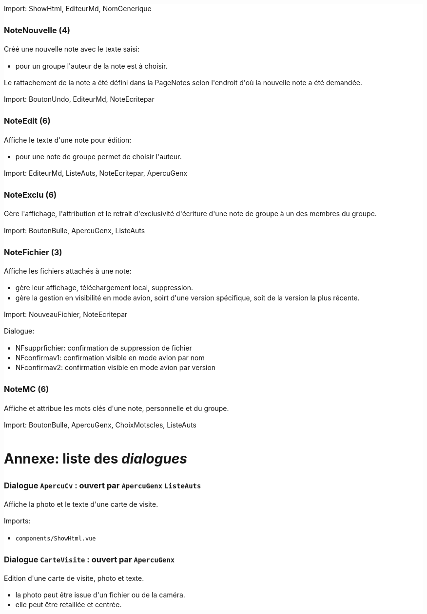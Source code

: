 Import: ShowHtml, EditeurMd, NomGenerique

### NoteNouvelle (4)
Créé une nouvelle note avec le texte saisi:
- pour un groupe l'auteur de la note est à choisir.

Le rattachement de la note a été défini dans la PageNotes selon l'endroit d'où la nouvelle note a été demandée.

Import: BoutonUndo, EditeurMd, NoteEcritepar

### NoteEdit (6)
Affiche le texte d'une note pour édition:
- pour une note de groupe permet de choisir l'auteur.

Import: EditeurMd, ListeAuts, NoteEcritepar, ApercuGenx

### NoteExclu (6)
Gère l'affichage, l'attribution et le retrait d'exclusivité d'écriture d'une note de groupe à un des membres du groupe.

Import: BoutonBulle, ApercuGenx, ListeAuts

### NoteFichier (3)
Affiche les fichiers attachés à une note:
- gère leur affichage, téléchargement local, suppression.
- gère la gestion en visibilité en mode avion, soirt d'une version spécifique, soit de la version la plus récente.

Import: NouveauFichier, NoteEcritepar

Dialogue:
- NFsupprfichier: confirmation de suppression de fichier
- NFconfirmav1: confirmation visible en mode avion par nom
- NFconfirmav2: confirmation visible en mode avion par version

### NoteMC (6)
Affiche et attribue les mots clés d'une note, personnelle et du groupe.

Import: BoutonBulle, ApercuGenx, ChoixMotscles, ListeAuts

# Annexe: liste des _dialogues_

### Dialogue `ApercuCv` : ouvert par `ApercuGenx` `ListeAuts`
Affiche la photo et le texte d'une carte de visite.

Imports:
- `components/ShowHtml.vue`

### Dialogue `CarteVisite` : ouvert par `ApercuGenx`
Edition d'une carte de visite, photo et texte.
- la photo peut être issue d'un fichier ou de la caméra.
- elle peut être retaillée et centrée.

